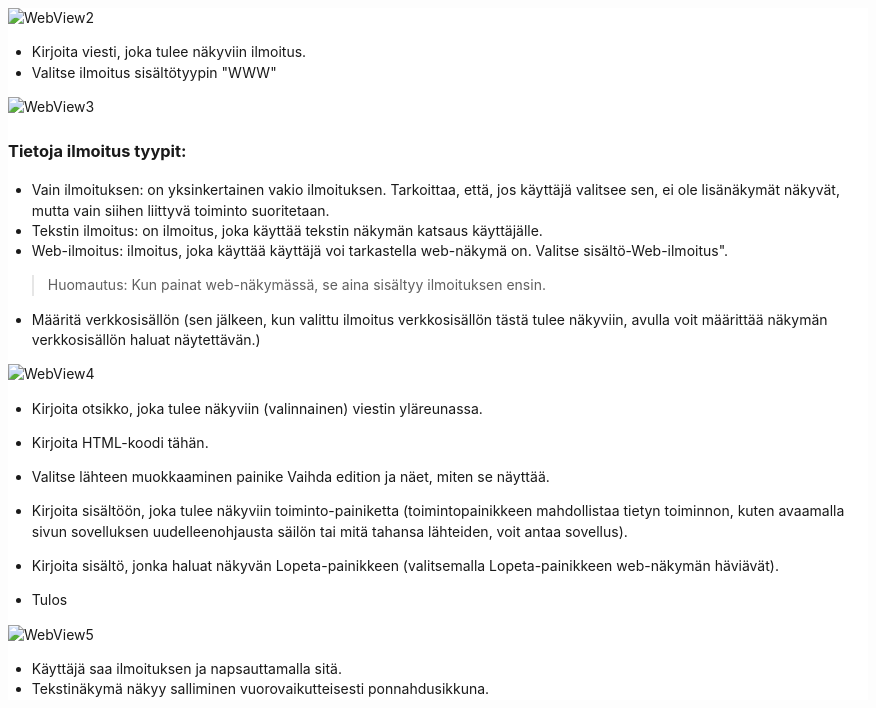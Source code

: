 ![WebView2][29]

-    Kirjoita viesti, joka tulee näkyviin ilmoitus.
-    Valitse ilmoitus sisältötyypin "WWW"
 
![WebView3][30]

### <a name="about-announcement-types"></a>Tietoja ilmoitus tyypit:
- Vain ilmoituksen: on yksinkertainen vakio ilmoituksen. Tarkoittaa, että, jos käyttäjä valitsee sen, ei ole lisänäkymät näkyvät, mutta vain siihen liittyvä toiminto suoritetaan.
- Tekstin ilmoitus: on ilmoitus, joka käyttää tekstin näkymän katsaus käyttäjälle.
- Web-ilmoitus: ilmoitus, joka käyttää käyttäjä voi tarkastella web-näkymä on.
Valitse sisältö-Web-ilmoitus".

> Huomautus: Kun painat web-näkymässä, se aina sisältyy ilmoituksen ensin.

- Määritä verkkosisällön (sen jälkeen, kun valittu ilmoitus verkkosisällön tästä tulee näkyviin, avulla voit määrittää näkymän verkkosisällön haluat näytettävän.)

 
![WebView4][31]

-    Kirjoita otsikko, joka tulee näkyviin (valinnainen) viestin yläreunassa.
-    Kirjoita HTML-koodi tähän.
-    Valitse lähteen muokkaaminen painike Vaihda edition ja näet, miten se näyttää.
-    Kirjoita sisältöön, joka tulee näkyviin toiminto-painiketta (toimintopainikkeen mahdollistaa tietyn toiminnon, kuten avaamalla sivun sovelluksen uudelleenohjausta säilön tai mitä tahansa lähteiden, voit antaa sovellus).
-    Kirjoita sisältö, jonka haluat näkyvän Lopeta-painikkeen (valitsemalla Lopeta-painikkeen web-näkymän häviävät).
 
-    Tulos
 
![WebView5][32]

-    Käyttäjä saa ilmoituksen ja napsauttamalla sitä.
-    Tekstinäkymä näkyy salliminen vuorovaikutteisesti ponnahdusikkuna.


[1]: ./media/mobile-engagement-how-tos/First1.png
[2]: ./media/mobile-engagement-how-tos/First2.png
[3]: ./media/mobile-engagement-how-tos/First3.png
[4]: ./media/mobile-engagement-how-tos/First4.png
[5]: ./media/mobile-engagement-how-tos/First5.png
[6]: ./media/mobile-engagement-how-tos/First6.png
[7]: ./media/mobile-engagement-how-tos/First7.png
[8]: ./media/mobile-engagement-how-tos/Test1.png
[9]: ./media/mobile-engagement-how-tos/Test2.png
[10]: ./media/mobile-engagement-how-tos/Test3.png
[11]: ./media/mobile-engagement-how-tos/Personalize1.png
[12]: ./media/mobile-engagement-how-tos/Personalize2.png
[13]: ./media/mobile-engagement-how-tos/Personalize3.png
[14]: ./media/mobile-engagement-how-tos/Personalize4.png
[15]: ./media/mobile-engagement-how-tos/Differentiate1.png
[16]: ./media/mobile-engagement-how-tos/Differentiate2.png
[17]: ./media/mobile-engagement-how-tos/Differentiate3.png
[18]: ./media/mobile-engagement-how-tos/Schedule1.png
[19]: ./media/mobile-engagement-how-tos/Schedule2.png
[20]: ./media/mobile-engagement-how-tos/Schedule3.png
[21]: ./media/mobile-engagement-how-tos/TextView1.png
[22]: ./media/mobile-engagement-how-tos/TextView2.png
[23]: ./media/mobile-engagement-how-tos/TextView3.png
[24]: ./media/mobile-engagement-how-tos/TextView4.png
[25]: ./media/mobile-engagement-how-tos/TextView5.png
[26]: ./media/mobile-engagement-how-tos/TextView6.png
[27]: ./media/mobile-engagement-how-tos/TextView7.png
[28]: ./media/mobile-engagement-how-tos/WebView1.png
[29]: ./media/mobile-engagement-how-tos/WebView2.png
[30]: ./media/mobile-engagement-how-tos/WebView3.png
[31]: ./media/mobile-engagement-how-tos/WebView4.png
[32]: ./media/mobile-engagement-how-tos/WebView5.png


[Link 1]: mobile-engagement-user-interface.md
[Link 2]: mobile-engagement-troubleshooting-guide.md
[Link 3]: mobile-engagement-how-tos.md
[Link 4]: http://go.microsoft.com/fwlink/?LinkID=525553
[Link 5]: http://go.microsoft.com/fwlink/?LinkID=525554
[Link 6]: http://go.microsoft.com/fwlink/?LinkId=525555
[Link 7]: https://account.windowsazure.com/PreviewFeatures
[Link 8]: https://social.msdn.microsoft.com/Forums/azure/home?forum=azuremobileengagement
[Link 9]: http://azure.microsoft.com/services/mobile-engagement/
[Link 10]: http://azure.microsoft.com/documentation/services/mobile-engagement/
[Link 11]: http://azure.microsoft.com/pricing/details/mobile-engagement/
[Link 12]: mobile-engagement-user-interface-navigation.md
[Link 13]: mobile-engagement-user-interface-home.md
[Link 14]: mobile-engagement-user-interface-my-account.md
[Link 15]: mobile-engagement-user-interface-analytics.md
[Link 16]: mobile-engagement-user-interface-monitor.md
[Link 17]: mobile-engagement-user-interface-reach.md
[Link 18]: mobile-engagement-user-interface-segments.md
[Link 19]: mobile-engagement-user-interface-dashboard.md
[Link 20]: mobile-engagement-user-interface-settings.md
[Link 21]: mobile-engagement-troubleshooting-guide-analytics.md
[Link 22]: mobile-engagement-troubleshooting-guide-apis.md
[Link 23]: mobile-engagement-troubleshooting-guide-push-reach.md
[Link 24]: mobile-engagement-troubleshooting-guide-service.md
[Link 25]: mobile-engagement-troubleshooting-guide-sdk.md
[Link 26]: mobile-engagement-troubleshooting-guide-sr-info.md
[Link 27]: ../mobile-engagement-how-tos-first-push.md
[Link 28]: ../mobile-engagement-how-tos-test-campaign.md
[Link 29]: ../mobile-engagement-how-tos-personalize-push.md
[Link 30]: ../mobile-engagement-how-tos-differentiate-push.md
[Link 31]: ../mobile-engagement-how-tos-schedule-campaign.md
[Link 32]: ../mobile-engagement-how-tos-text-view.md
[Link 33]: ../mobile-engagement-how-tos-web-view.md
 
